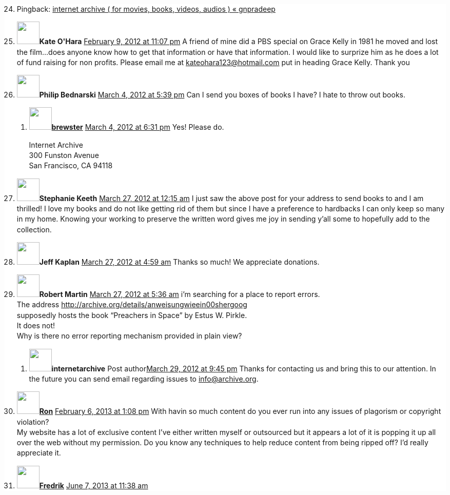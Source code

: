 24. Pingback: <a href="http://gnpradeep.wordpress.com/2012/01/23/internet-archive-for-movies-books-videos-audios/" class="url">internet archive ( for movies, books, videos, audios ) « gnpradeep</a>

25. <span id="li-comment-102520"><img src="https://secure.gravatar.com/avatar/2dad24a0dd89d67b383f11be4ad6e127?s=44&amp;d=mm&amp;r=g" class="avatar avatar-44 photo" srcset="https://secure.gravatar.com/avatar/2dad24a0dd89d67b383f11be4ad6e127?s=88&amp;d=mm&amp;r=g 2x" width="44" height="44" />**Kate O'Hara** [February 9, 2012 at 11:07 pm](https://blog.archive.org/about/#comment-102520)</span>
    A friend of mine did a PBS special on Grace Kelly in 1981 he moved and lost the film…does anyone know how to get that information or have that information. I would like to surprize him as he does a lot of fund raising for non profits. Please email me at <kateohara123@hotmail.com> put in heading Grace Kelly. Thank you

26. <span id="li-comment-109952"><img src="https://secure.gravatar.com/avatar/9b9ca0f988a6f29759c8ae7062819c4b?s=44&amp;d=mm&amp;r=g" class="avatar avatar-44 photo" srcset="https://secure.gravatar.com/avatar/9b9ca0f988a6f29759c8ae7062819c4b?s=88&amp;d=mm&amp;r=g 2x" width="44" height="44" />**Philip Bednarski** [March 4, 2012 at 5:39 pm](https://blog.archive.org/about/#comment-109952)</span>
    Can I send you boxes of books I have? I hate to throw out books.

    1.  <span id="li-comment-109961"><img src="https://secure.gravatar.com/avatar/5874476a4dc0b10817debc60df58f6a3?s=44&amp;d=mm&amp;r=g" class="avatar avatar-44 photo" srcset="https://secure.gravatar.com/avatar/5874476a4dc0b10817debc60df58f6a3?s=88&amp;d=mm&amp;r=g 2x" width="44" height="44" />**<a href="http://archive.org" class="url">brewster</a>** [March 4, 2012 at 6:31 pm](https://blog.archive.org/about/#comment-109961)</span>
        Yes! Please do.

        Internet Archive  
        300 Funston Avenue  
        San Francisco, CA 94118

27. <span id="li-comment-120159"><img src="https://secure.gravatar.com/avatar/92144d10ca585a66548a9c7c7748a060?s=44&amp;d=mm&amp;r=g" class="avatar avatar-44 photo" srcset="https://secure.gravatar.com/avatar/92144d10ca585a66548a9c7c7748a060?s=88&amp;d=mm&amp;r=g 2x" width="44" height="44" />**Stephanie Keeth** [March 27, 2012 at 12:15 am](https://blog.archive.org/about/#comment-120159)</span>
    I just saw the above post for your address to send books to and I am thrilled! I love my books and do not like getting rid of them but since I have a preference to hardbacks I can only keep so many in my home. Knowing your working to preserve the written word gives me joy in sending y’all some to hopefully add to the collection.

28. <span id="li-comment-120217"><img src="https://secure.gravatar.com/avatar/4ab4ff737f5cb4d4db0a9ecdd6a78e07?s=44&amp;d=mm&amp;r=g" class="avatar avatar-44 photo" srcset="https://secure.gravatar.com/avatar/4ab4ff737f5cb4d4db0a9ecdd6a78e07?s=88&amp;d=mm&amp;r=g 2x" width="44" height="44" />**Jeff Kaplan** [March 27, 2012 at 4:59 am](https://blog.archive.org/about/#comment-120217)</span>
    Thanks so much! We appreciate donations.

29. <span id="li-comment-120225"><img src="https://secure.gravatar.com/avatar/b7d288f6a08b51eb9f50df238c78f5dc?s=44&amp;d=mm&amp;r=g" class="avatar avatar-44 photo" srcset="https://secure.gravatar.com/avatar/b7d288f6a08b51eb9f50df238c78f5dc?s=88&amp;d=mm&amp;r=g 2x" width="44" height="44" />**Robert Martin** [March 27, 2012 at 5:36 am](https://blog.archive.org/about/#comment-120225)</span>
    i’m searching for a place to report errors.  
    The address <http://archive.org/details/anweisungwieein00shergoog>  
    supposedly hosts the book “Preachers in Space” by Estus W. Pirkle.  
    It does not!  
    Why is there no error reporting mechanism provided in plain view?

    1.  <span id="li-comment-121168"><img src="https://secure.gravatar.com/avatar/9dbd31625bbfd231e6ee9fcf8ca345ec?s=44&amp;d=mm&amp;r=g" class="avatar avatar-44 photo" srcset="https://secure.gravatar.com/avatar/9dbd31625bbfd231e6ee9fcf8ca345ec?s=88&amp;d=mm&amp;r=g 2x" width="44" height="44" />**internetarchive** Post author[March 29, 2012 at 9:45 pm](https://blog.archive.org/about/#comment-121168)</span>
        Thanks for contacting us and bring this to our attention. In the future you can send email regarding issues to <info@archive.org>.

30. <span id="li-comment-253924"><img src="https://secure.gravatar.com/avatar/1d109865100e806ffdd4203f75e729a4?s=44&amp;d=mm&amp;r=g" class="avatar avatar-44 photo" srcset="https://secure.gravatar.com/avatar/1d109865100e806ffdd4203f75e729a4?s=88&amp;d=mm&amp;r=g 2x" width="44" height="44" />**<a href="http://dalegonzalez20.wix.com/survivalstore#!home/mainPage" class="url">Ron</a>** [February 6, 2013 at 1:08 pm](https://blog.archive.org/about/#comment-253924)</span>
    With havin so much content do you ever run into any issues of plagorism or copyright violation?  
    My website has a lot of exclusive content I’ve either written myself or outsourced but it appears a lot of it is popping it up all over the web without my permission. Do you know any techniques to help reduce content from being ripped off? I’d really appreciate it.

31. <span id="li-comment-275476"><img src="https://secure.gravatar.com/avatar/a093bf2d3abbcb804d3b5fbd42aae3f0?s=44&amp;d=mm&amp;r=g" class="avatar avatar-44 photo" srcset="https://secure.gravatar.com/avatar/a093bf2d3abbcb804d3b5fbd42aae3f0?s=88&amp;d=mm&amp;r=g 2x" width="44" height="44" />**<a href="http://silverinahaystack.wordpress.com/" class="url">Fredrik</a>** [June 7, 2013 at 11:38 am](https://blog.archive.org/about/#comment-275476)</span>